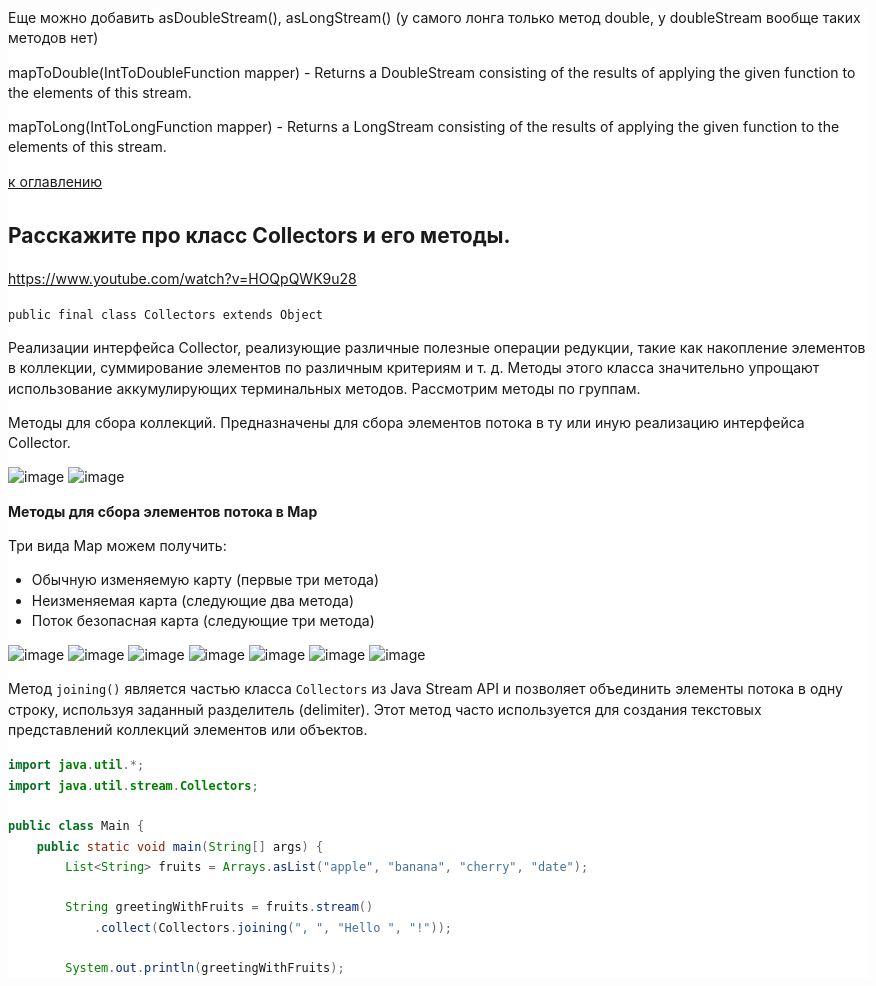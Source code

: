 Еще можно добавить 
asDoubleStream(), asLongStream() (у самого лонга только метод double, у doubleStream вообще таких методов нет)

mapToDouble(IntToDoubleFunction mapper) - Returns a DoubleStream consisting of the results of applying the given function to the elements of this stream.

mapToLong(IntToLongFunction mapper) - Returns a LongStream consisting of the results of applying the given function to the elements of this stream.

[к оглавлению](#stream-api)

## Расскажите про класс Collectors и его методы.

https://www.youtube.com/watch?v=HOQpQWK9u28

`public final class Collectors extends Object`

Реализации интерфейса Collector, реализующие различные полезные операции редукции, такие как накопление элементов в коллекции, суммирование элементов по различным критериям и т. д. Методы этого класса значительно упрощают использование аккумулирующих терминальных методов. Рассмотрим методы по группам.

Методы для сбора коллекций. Предназначены для сбора элементов потока в ту или иную реализацию интерфейса Collector.

<img width="1116" alt="image" src="https://github.com/Oknel-Vap/Interview_questions/assets/116596752/14a76a4b-3d2e-4769-9ab4-9205441528ff">

<img width="1141" alt="image" src="https://github.com/Oknel-Vap/Interview_questions/assets/116596752/7e63ce16-6147-44dc-8ff8-e8a42799e388">

**Методы для сбора элементов потока в Map**

Три вида Map можем получить:
+	Обычную изменяемую карту (первые три метода)
+	Неизменяемая карта (следующие два метода)
+	Поток безопасная карта (следующие три метода)

<img width="1125" alt="image" src="https://github.com/Oknel-Vap/Interview_questions/assets/116596752/b3240b70-59c8-4914-a3b7-48b3a7ccdc5c">

<img width="1130" alt="image" src="https://github.com/Oknel-Vap/Interview_questions/assets/116596752/cfe94020-d68a-48ee-9c9b-a5b23b0a7ba5">

<img width="1113" alt="image" src="https://github.com/Oknel-Vap/Interview_questions/assets/116596752/6595c6cd-92bc-4cca-8643-f205668ee464">

<img width="1131" alt="image" src="https://github.com/Oknel-Vap/Interview_questions/assets/116596752/e4a4d10e-5150-4dbb-a6ae-3e3f75a22566">

<img width="1132" alt="image" src="https://github.com/Oknel-Vap/Interview_questions/assets/116596752/26b0d7ae-4126-4791-8381-0bfc2b13f0be">

<img width="1127" alt="image" src="https://github.com/Oknel-Vap/Interview_questions/assets/116596752/9dc93c83-2870-4257-842b-c191760c5515">

<img width="1143" alt="image" src="https://github.com/Oknel-Vap/Interview_questions/assets/116596752/b36d3be9-9830-493a-bb0c-d2782879462b">

Метод `joining()` является частью класса `Collectors` из Java Stream API и позволяет объединить элементы потока в одну строку, используя заданный разделитель (delimiter). Этот метод часто используется для создания текстовых представлений коллекций элементов или объектов.
```java
import java.util.*;
import java.util.stream.Collectors;

public class Main {
    public static void main(String[] args) {
        List<String> fruits = Arrays.asList("apple", "banana", "cherry", "date");

        String greetingWithFruits = fruits.stream()
            .collect(Collectors.joining(", ", "Hello ", "!"));

        System.out.println(greetingWithFruits);
```